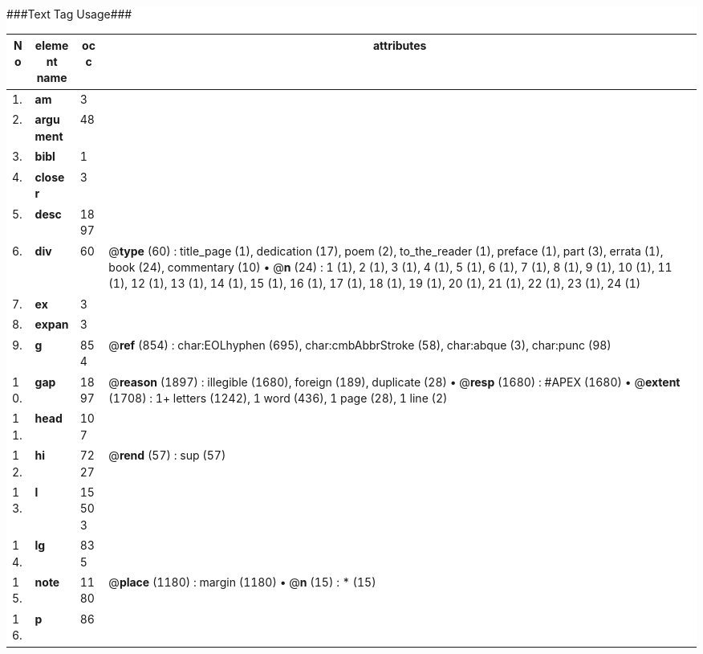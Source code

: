 
###Text Tag Usage###

|No|element name|occ|attributes|
|---|---|---|---|
|1.|__am__|3||
|2.|__argument__|48||
|3.|__bibl__|1||
|4.|__closer__|3||
|5.|__desc__|1897||
|6.|__div__|60| @__type__ (60) : title_page (1), dedication (17), poem (2), to_the_reader (1), preface (1), part (3), errata (1), book (24), commentary (10)  •  @__n__ (24) : 1 (1), 2 (1), 3 (1), 4 (1), 5 (1), 6 (1), 7 (1), 8 (1), 9 (1), 10 (1), 11 (1), 12 (1), 13 (1), 14 (1), 15 (1), 16 (1), 17 (1), 18 (1), 19 (1), 20 (1), 21 (1), 22 (1), 23 (1), 24 (1)|
|7.|__ex__|3||
|8.|__expan__|3||
|9.|__g__|854| @__ref__ (854) : char:EOLhyphen (695), char:cmbAbbrStroke (58), char:abque (3), char:punc (98)|
|10.|__gap__|1897| @__reason__ (1897) : illegible (1680), foreign (189), duplicate (28)  •  @__resp__ (1680) : #APEX (1680)  •  @__extent__ (1708) : 1+ letters (1242), 1 word (436), 1 page (28), 1 line (2)|
|11.|__head__|107||
|12.|__hi__|7227| @__rend__ (57) : sup (57)|
|13.|__l__|15503||
|14.|__lg__|835||
|15.|__note__|1180| @__place__ (1180) : margin (1180)  •  @__n__ (15) : * (15)|
|16.|__p__|86||